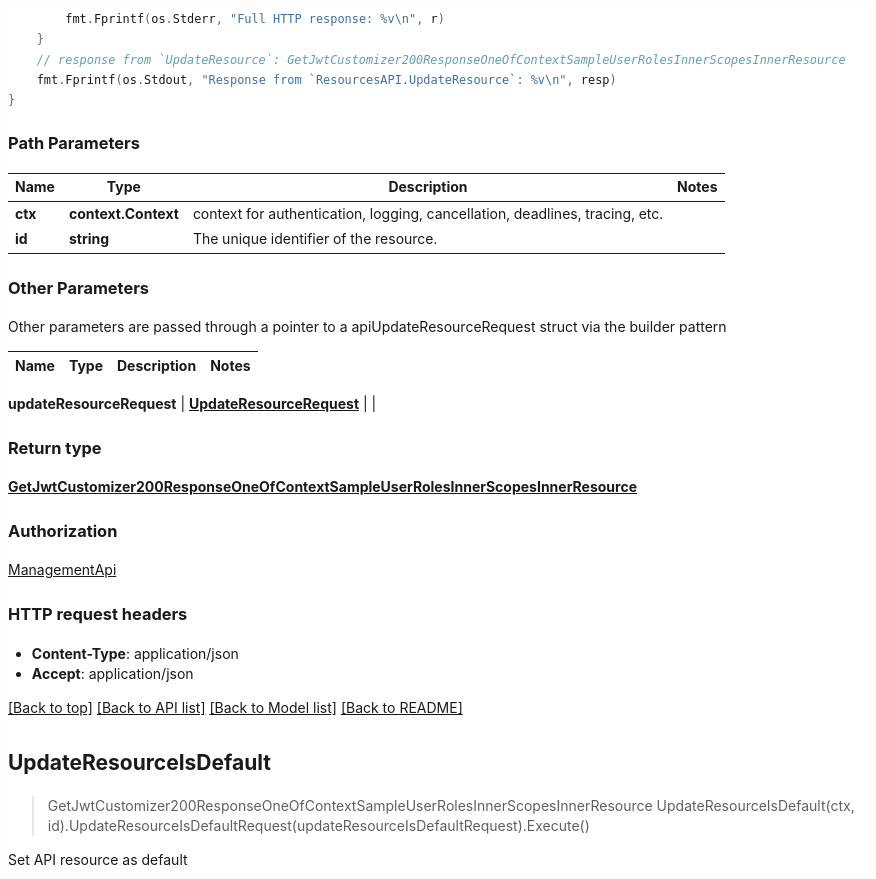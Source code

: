 ```go
		fmt.Fprintf(os.Stderr, "Full HTTP response: %v\n", r)
	}
	// response from `UpdateResource`: GetJwtCustomizer200ResponseOneOfContextSampleUserRolesInnerScopesInnerResource
	fmt.Fprintf(os.Stdout, "Response from `ResourcesAPI.UpdateResource`: %v\n", resp)
}
```

### Path Parameters


Name | Type | Description  | Notes
------------- | ------------- | ------------- | -------------
**ctx** | **context.Context** | context for authentication, logging, cancellation, deadlines, tracing, etc.
**id** | **string** | The unique identifier of the resource. | 

### Other Parameters

Other parameters are passed through a pointer to a apiUpdateResourceRequest struct via the builder pattern


Name | Type | Description  | Notes
------------- | ------------- | ------------- | -------------

 **updateResourceRequest** | [**UpdateResourceRequest**](UpdateResourceRequest.md) |  | 

### Return type

[**GetJwtCustomizer200ResponseOneOfContextSampleUserRolesInnerScopesInnerResource**](GetJwtCustomizer200ResponseOneOfContextSampleUserRolesInnerScopesInnerResource.md)

### Authorization

[ManagementApi](../README.md#ManagementApi)

### HTTP request headers

- **Content-Type**: application/json
- **Accept**: application/json

[[Back to top]](#) [[Back to API list]](../README.md#documentation-for-api-endpoints)
[[Back to Model list]](../README.md#documentation-for-models)
[[Back to README]](../README.md)


## UpdateResourceIsDefault

> GetJwtCustomizer200ResponseOneOfContextSampleUserRolesInnerScopesInnerResource UpdateResourceIsDefault(ctx, id).UpdateResourceIsDefaultRequest(updateResourceIsDefaultRequest).Execute()

Set API resource as default


